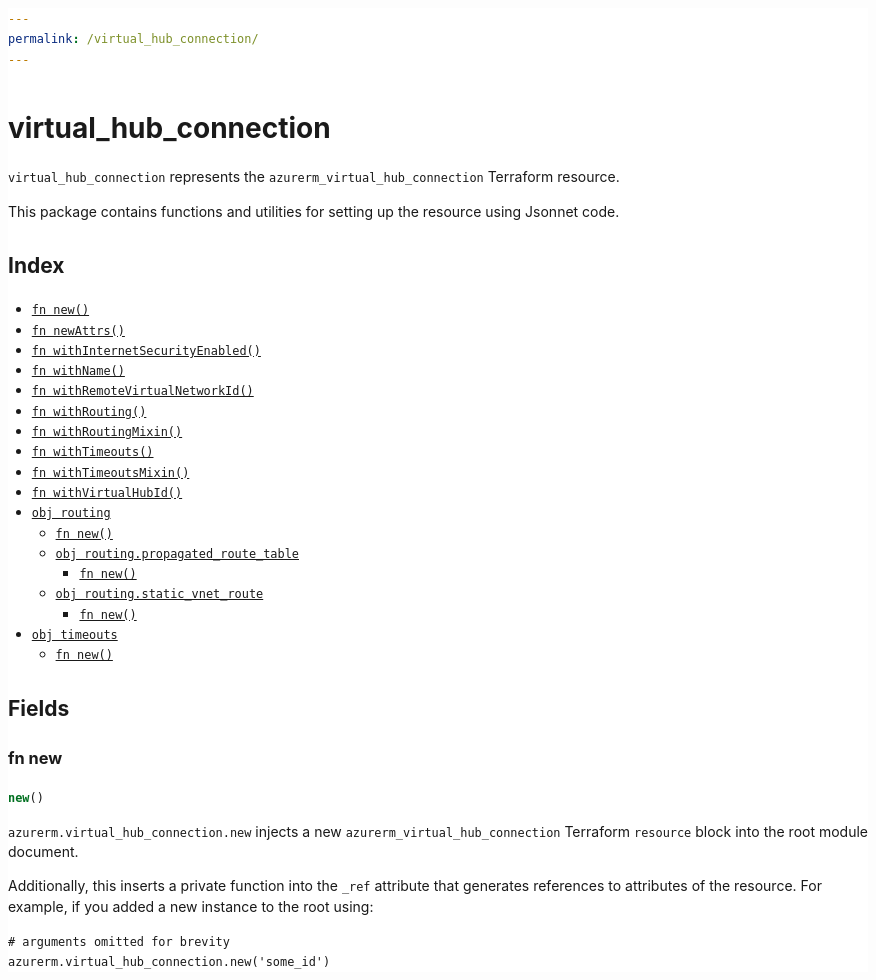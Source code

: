 ```yaml
---
permalink: /virtual_hub_connection/
---
```


# virtual_hub_connection

`virtual_hub_connection` represents the `azurerm_virtual_hub_connection` Terraform resource.



This package contains functions and utilities for setting up the resource using Jsonnet code.


## Index

* [`fn new()`](#fn-new)
* [`fn newAttrs()`](#fn-newattrs)
* [`fn withInternetSecurityEnabled()`](#fn-withinternetsecurityenabled)
* [`fn withName()`](#fn-withname)
* [`fn withRemoteVirtualNetworkId()`](#fn-withremotevirtualnetworkid)
* [`fn withRouting()`](#fn-withrouting)
* [`fn withRoutingMixin()`](#fn-withroutingmixin)
* [`fn withTimeouts()`](#fn-withtimeouts)
* [`fn withTimeoutsMixin()`](#fn-withtimeoutsmixin)
* [`fn withVirtualHubId()`](#fn-withvirtualhubid)
* [`obj routing`](#obj-routing)
  * [`fn new()`](#fn-routingnew)
  * [`obj routing.propagated_route_table`](#obj-routingpropagated_route_table)
    * [`fn new()`](#fn-routingpropagated_route_tablenew)
  * [`obj routing.static_vnet_route`](#obj-routingstatic_vnet_route)
    * [`fn new()`](#fn-routingstatic_vnet_routenew)
* [`obj timeouts`](#obj-timeouts)
  * [`fn new()`](#fn-timeoutsnew)

## Fields

### fn new

```ts
new()
```


`azurerm.virtual_hub_connection.new` injects a new `azurerm_virtual_hub_connection` Terraform `resource`
block into the root module document.

Additionally, this inserts a private function into the `_ref` attribute that generates references to attributes of the
resource. For example, if you added a new instance to the root using:

    # arguments omitted for brevity
    azurerm.virtual_hub_connection.new('some_id')

